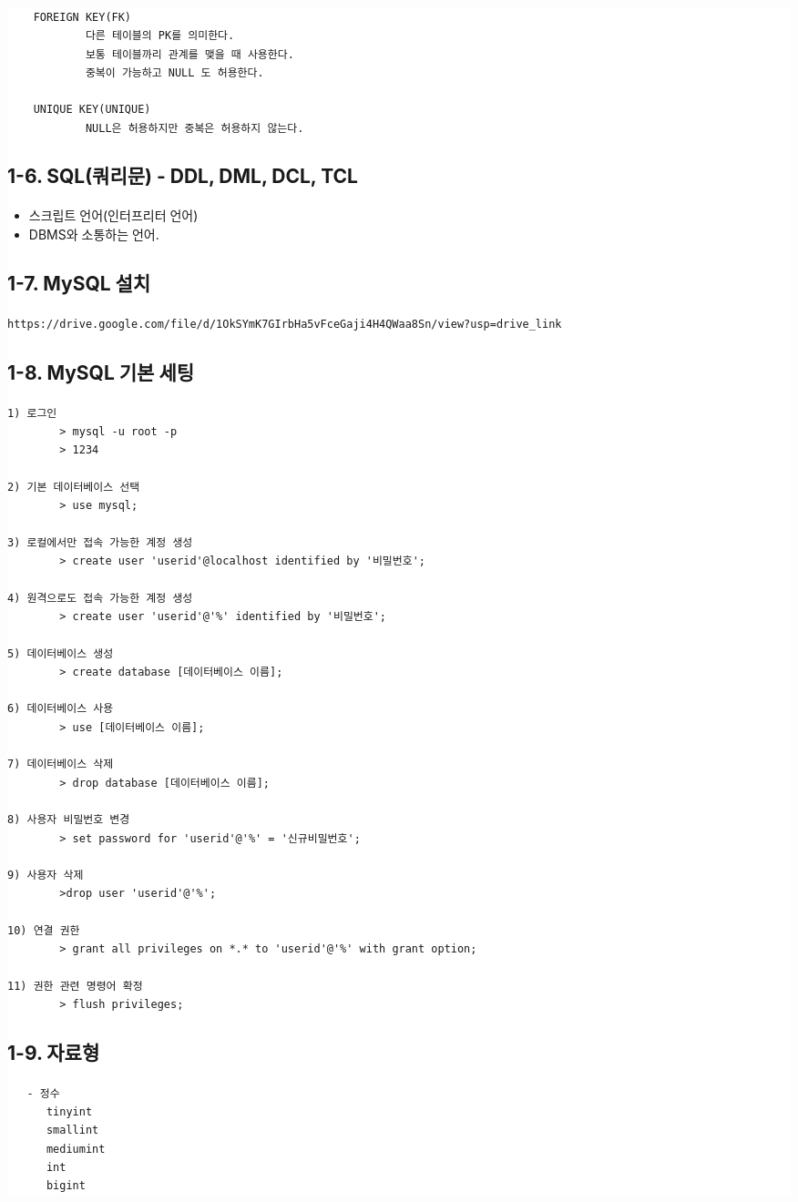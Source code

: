 		FOREIGN KEY(FK)
				다른 테이블의 PK를 의미한다.
				보통 테이블까리 관계를 맺을 때 사용한다.	
				중복이 가능하고 NULL 도 허용한다.

		UNIQUE KEY(UNIQUE)
				NULL은 허용하지만 중복은 허용하지 않는다.

## 1-6. SQL(쿼리문) - DDL, DML, DCL, TCL
- 스크립트 언어(인터프리터 언어)
- DBMS와 소통하는 언어.

## 1-7. MySQL 설치
	https://drive.google.com/file/d/1OkSYmK7GIrbHa5vFceGaji4H4QWaa8Sn/view?usp=drive_link

## 1-8. MySQL 기본 세팅
	1) 로그인
			> mysql -u root -p
			> 1234

	2) 기본 데이터베이스 선택
			> use mysql;

	3) 로컬에서만 접속 가능한 계정 생성
			> create user 'userid'@localhost identified by '비밀번호';

	4) 원격으로도 접속 가능한 계정 생성
			> create user 'userid'@'%' identified by '비밀번호';

	5) 데이터베이스 생성
			> create database [데이터베이스 이름];

	6) 데이터베이스 사용
			> use [데이터베이스 이름];
	
	7) 데이터베이스 삭제
			> drop database [데이터베이스 이름];

	8) 사용자 비밀번호 변경
			> set password for 'userid'@'%' = '신규비밀번호';

	9) 사용자 삭제
			>drop user 'userid'@'%';

	10) 연결 권한
			> grant all privileges on *.* to 'userid'@'%' with grant option;

	11) 권한 관련 명령어 확정
			> flush privileges;

## 1-9. 자료형
	   - 정수
	      tinyint
	      smallint
	      mediumint
	      int
	      bigint
	